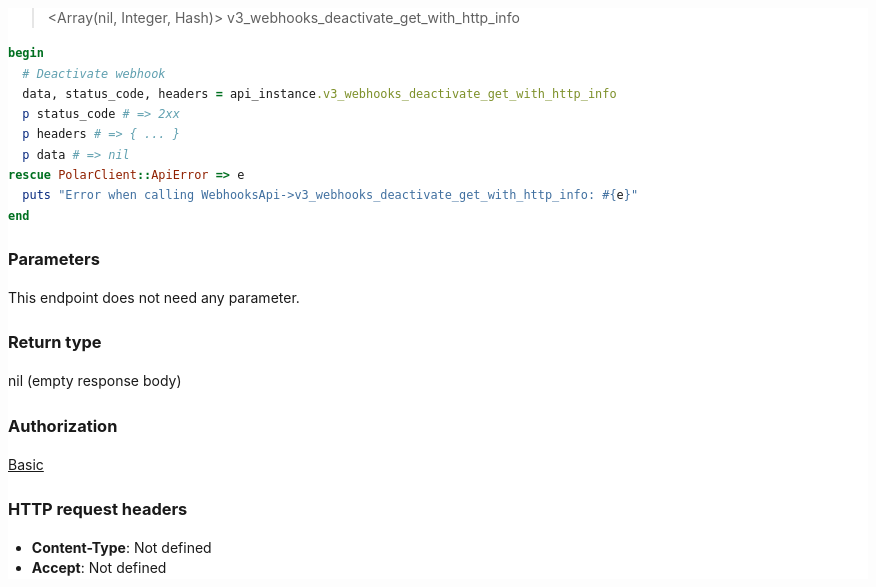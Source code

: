> <Array(nil, Integer, Hash)> v3_webhooks_deactivate_get_with_http_info

```ruby
begin
  # Deactivate webhook
  data, status_code, headers = api_instance.v3_webhooks_deactivate_get_with_http_info
  p status_code # => 2xx
  p headers # => { ... }
  p data # => nil
rescue PolarClient::ApiError => e
  puts "Error when calling WebhooksApi->v3_webhooks_deactivate_get_with_http_info: #{e}"
end
```

### Parameters

This endpoint does not need any parameter.

### Return type

nil (empty response body)

### Authorization

[Basic](../README.md#Basic)

### HTTP request headers

- **Content-Type**: Not defined
- **Accept**: Not defined

